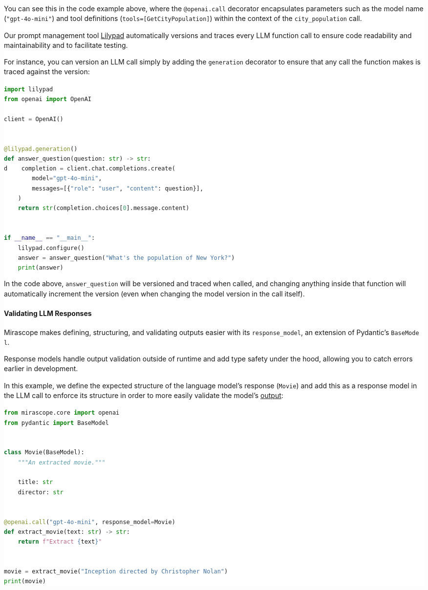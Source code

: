 You can see this in the code example above, where the `@openai.call` decorator encapsulates parameters such as the model name (`"gpt-4o-mini"`) and tool definitions (`tools=[GetCityPopulation]`) within the context of the `city_population` call.

Our prompt management tool [Lilypad](https://lilypad.so/docs) automatically versions and traces every LLM function call to ensure code readability and maintainability and to facilitate testing.

For instance, you can version an LLM call simply by adding the `generation` decorator to ensure that any call the function makes is traced against the version:

```python
import lilypad
from openai import OpenAI
 
client = OpenAI()
 
 
@lilypad.generation()
def answer_question(question: str) -> str:
d    completion = client.chat.completions.create(
        model="gpt-4o-mini",
        messages=[{"role": "user", "content": question}],
    )
    return str(completion.choices[0].message.content)
 
 
if __name__ == "__main__":
    lilypad.configure()
    answer = answer_question("What's the population of New York?")
    print(answer)

```

In the code above, `answer_question` will be versioned and traced when called, and changing anything inside that function will automatically increment the version (even when changing the model version in the call itself).

#### Validating LLM Responses

Mirascope makes defining, structuring, and validating outputs easier with its `response_model`, an extension of Pydantic’s `BaseModel`.

Response models handle output validation outside of runtime and add type safety under the hood, allowing you to catch errors earlier in development.

In this example, we define the expected structure of the language model’s response (`Movie`) and add this as a response model in the LLM call to enforce its structure in order to more easily validate the model’s [output](https://mirascope.com/blog/langchain-structured-output/):

```python
from mirascope.core import openai
from pydantic import BaseModel


class Movie(BaseModel):
    """An extracted movie."""

    title: str
    director: str


@openai.call("gpt-4o-mini", response_model=Movie)
def extract_movie(text: str) -> str:
    return f"Extract {text}"


movie = extract_movie("Inception directed by Christopher Nolan")
print(movie)
```